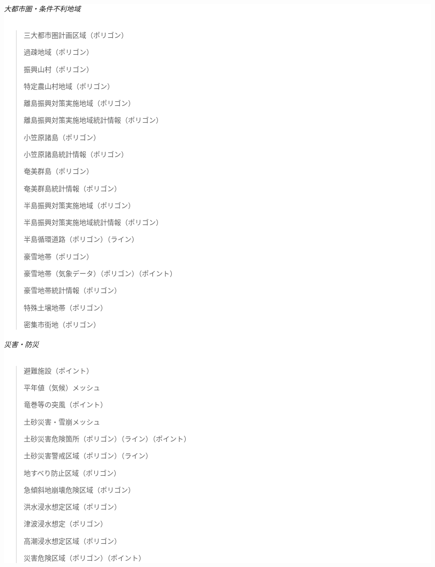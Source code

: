 ###### 大都市圏・条件不利地域

> 三大都市圏計画区域（ポリゴン）
>
> 過疎地域（ポリゴン）
>
> 振興山村（ポリゴン）
>
> 特定農山村地域（ポリゴン）
>
> 離島振興対策実施地域（ポリゴン）
>
> 離島振興対策実施地域統計情報（ポリゴン）
>
> 小笠原諸島（ポリゴン）
>
> 小笠原諸島統計情報（ポリゴン）
>
> 奄美群島（ポリゴン）
>
> 奄美群島統計情報（ポリゴン）
>
> 半島振興対策実施地域（ポリゴン）
>
> 半島振興対策実施地域統計情報（ポリゴン）
>
> 半島循環道路（ポリゴン）（ライン）
>
> 豪雪地帯（ポリゴン）
>
> 豪雪地帯（気象データ）（ポリゴン）（ポイント）
>
> 豪雪地帯統計情報（ポリゴン）
>
> 特殊土壌地帯（ポリゴン）
>
> 密集市街地（ポリゴン）

###### 災害・防災

> 避難施設（ポイント）
>
> 平年値（気候）メッシュ
>
> 竜巻等の突風（ポイント）
>
> 土砂災害・雪崩メッシュ
>
> 土砂災害危険箇所（ポリゴン）（ライン）（ポイント）
>
> 土砂災害警戒区域（ポリゴン）（ライン）
>
> 地すべり防止区域（ポリゴン）
>
> 急傾斜地崩壊危険区域（ポリゴン）
>
> 洪水浸水想定区域（ポリゴン）
>
> 津波浸水想定（ポリゴン）
>
> 高潮浸水想定区域（ポリゴン）
>
> 災害危険区域（ポリゴン）（ポイント）
